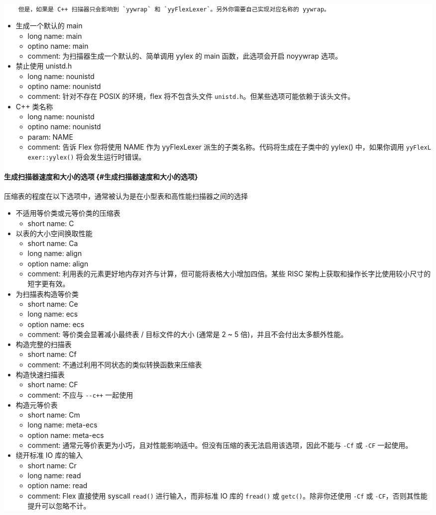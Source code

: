         但是，如果是 C++ 扫描器只会影响到 `yywrap` 和 `yyFlexLexer`​。另外你需要自己实现对应名称的 yywrap。
-   生成一个默认的 main
    -   long name: main
    -   optino name: main
    -   comment: 为扫描器生成一个默认的、简单调用 yylex 的 main 函数，此选项会开启
        noyywrap 选项。
-   禁止使用 unistd.h
    -   long name: nounistd
    -   optino name: nounistd
    -   comment: 针对不存在 POSIX 的环境，flex 将不包含头文件 `unistd.h`​。但某些选项可能依赖于该头文件。
-   C++ 类名称
    -   long name: nounistd
    -   optino name: nounistd
    -   param: NAME
    -   comment: 告诉 Flex 你将使用 NAME 作为 yyFlexLexer 派生的子类名称。代码将生成在子类中的 yylex() 中，如果你调用 `yyFlexLexer::yylex()` 将会发生运行时错误。


#### 生成扫描器速度和大小的选项 {#生成扫描器速度和大小的选项}

压缩表的程度在以下选项中，通常被认为是在小型表和高性能扫描器之间的选择

-   不适用等价类或元等价类的压缩表
    -   short name: C
-   以表的大小空间换取性能
    -   short name: Ca
    -   long name: align
    -   option name: align
    -   comment: 利用表的元素更好地内存对齐与计算，但可能将表格大小增加四倍。某些
        RISC 架构上获取和操作长字比使用较小尺寸的短字更有效。
-   为扫描表构造等价类
    -   short name: Ce
    -   long name: ecs
    -   option name: ecs
    -   comment: 等价类会显著减小最终表 / 目标文件的大小 (通常是 2 ~ 5 倍)，并且不会付出太多额外性能。
-   构造完整的扫描表
    -   short name: Cf
    -   comment: 不通过利用不同状态的类似转换函数来压缩表
-   构造快速扫描表
    -   short name: CF
    -   comment: 不应与 `--c++` 一起使用
-   构造元等价表
    -   short name: Cm
    -   long name: meta-ecs
    -   option name: meta-ecs
    -   comment: 通常元等价表更为小巧，且对性能影响适中。但没有压缩的表无法启用该选项，因此不能与 `-Cf` 或 `-CF` 一起使用。
-   绕开标准 IO 库的输入
    -   short name: Cr
    -   long name: read
    -   option name: read
    -   comment: Flex 直接使用 syscall `read()` 进行输入，而非标准 IO 库的 `fread()`
        或 `getc()`​。除非你还使用 `-Cf` 或 `-CF`​，否则其性能提升可以忽略不计。
